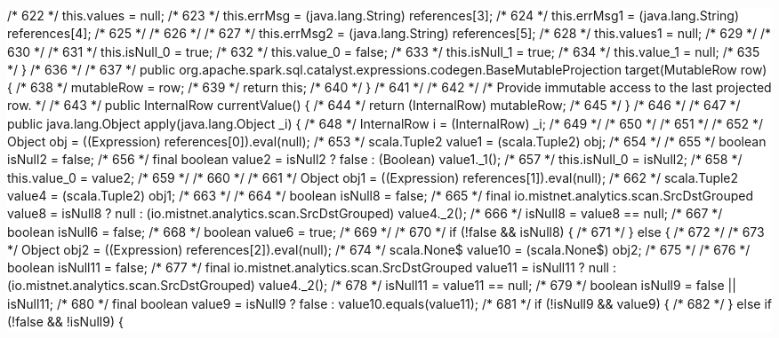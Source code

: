 /\* 622 \*/     this.values = null;
/\* 623 \*/     this.errMsg = (java.lang.String) references[3];
/\* 624 \*/     this.errMsg1 = (java.lang.String) references[4];
/\* 625 \*/
/\* 626 \*/
/\* 627 \*/     this.errMsg2 = (java.lang.String) references[5];
/\* 628 \*/     this.values1 = null;
/\* 629 \*/
/\* 630 \*/
/\* 631 \*/     this.isNull\_0 = true;
/\* 632 \*/     this.value\_0 = false;
/\* 633 \*/     this.isNull\_1 = true;
/\* 634 \*/     this.value\_1 = null;
/\* 635 \*/   }
/\* 636 \*/
/\* 637 \*/   public org.apache.spark.sql.catalyst.expressions.codegen.BaseMutableProjection target(MutableRow row) {
/\* 638 \*/     mutableRow = row;
/\* 639 \*/     return this;
/\* 640 \*/   }
/\* 641 \*/
/\* 642 \*/   /\* Provide immutable access to the last projected row. \*/
/\* 643 \*/   public InternalRow currentValue() {
/\* 644 \*/     return (InternalRow) mutableRow;
/\* 645 \*/   }
/\* 646 \*/
/\* 647 \*/   public java.lang.Object apply(java.lang.Object \_i) {
/\* 648 \*/     InternalRow i = (InternalRow) \_i;
/\* 649 \*/
/\* 650 \*/
/\* 651 \*/
/\* 652 \*/     Object obj = ((Expression) references[0]).eval(null);
/\* 653 \*/     scala.Tuple2 value1 = (scala.Tuple2) obj;
/\* 654 \*/
/\* 655 \*/     boolean isNull2 = false;
/\* 656 \*/     final boolean value2 = isNull2 ? false : (Boolean) value1.\_1();
/\* 657 \*/     this.isNull\_0 = isNull2;
/\* 658 \*/     this.value\_0 = value2;
/\* 659 \*/
/\* 660 \*/
/\* 661 \*/     Object obj1 = ((Expression) references[1]).eval(null);
/\* 662 \*/     scala.Tuple2 value4 = (scala.Tuple2) obj1;
/\* 663 \*/
/\* 664 \*/     boolean isNull8 = false;
/\* 665 \*/     final io.mistnet.analytics.scan.SrcDstGrouped value8 = isNull8 ? null : (io.mistnet.analytics.scan.SrcDstGrouped) value4.\_2();
/\* 666 \*/     isNull8 = value8 == null;
/\* 667 \*/     boolean isNull6 = false;
/\* 668 \*/     boolean value6 = true;
/\* 669 \*/
/\* 670 \*/     if (!false && isNull8) {
/\* 671 \*/     } else {
/\* 672 \*/
/\* 673 \*/       Object obj2 = ((Expression) references[2]).eval(null);
/\* 674 \*/       scala.None$ value10 = (scala.None$) obj2;
/\* 675 \*/
/\* 676 \*/       boolean isNull11 = false;
/\* 677 \*/       final io.mistnet.analytics.scan.SrcDstGrouped value11 = isNull11 ? null : (io.mistnet.analytics.scan.SrcDstGrouped) value4.\_2();
/\* 678 \*/       isNull11 = value11 == null;
/\* 679 \*/       boolean isNull9 = false \|\| isNull11;
/\* 680 \*/       final boolean value9 = isNull9 ? false : value10.equals(value11);
/\* 681 \*/       if (!isNull9 && value9) {
/\* 682 \*/       } else if (!false && !isNull9) {